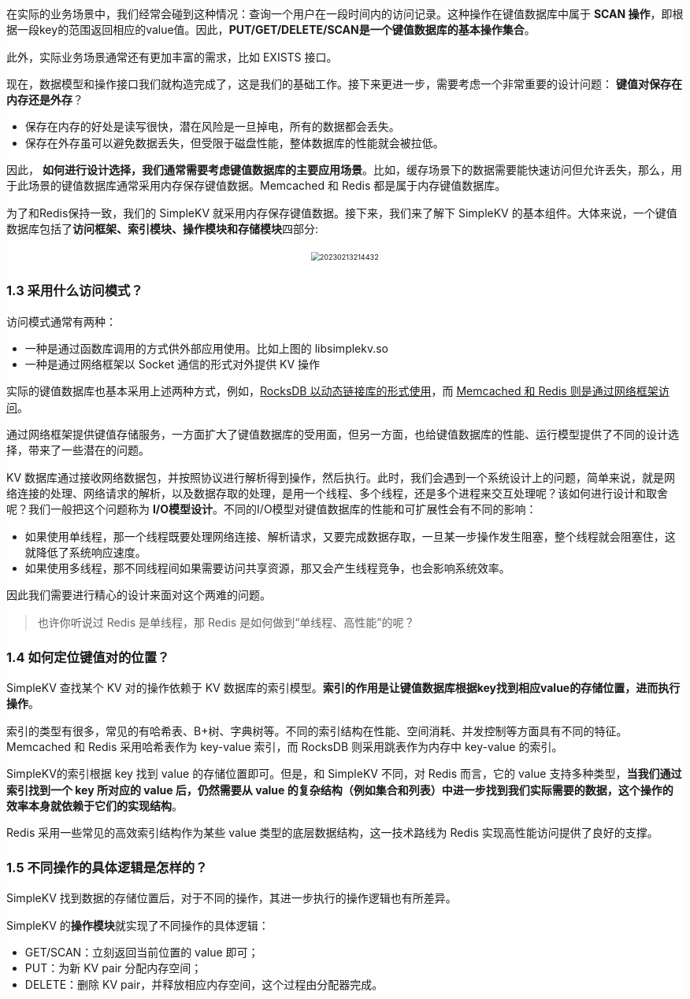 在实际的业务场景中，我们经常会碰到这种情况：查询一个用户在一段时间内的访问记录。这种操作在键值数据库中属于 **SCAN 操作**，即根据一段key的范围返回相应的value值。因此，**PUT/GET/DELETE/SCAN是一个键值数据库的基本操作集合**。

此外，实际业务场景通常还有更加丰富的需求，比如 EXISTS 接口。

现在，数据模型和操作接口我们就构造完成了，这是我们的基础工作。接下来更进一步，需要考虑一个非常重要的设计问题： **键值对保存在内存还是外存**？

+ 保存在内存的好处是读写很快，潜在风险是一旦掉电，所有的数据都会丢失。
+ 保存在外存虽可以避免数据丢失，但受限于磁盘性能，整体数据库的性能就会被拉低。

因此， **如何进行设计选择，我们通常需要考虑键值数据库的主要应用场景**。比如，缓存场景下的数据需要能快速访问但允许丢失，那么，用于此场景的键值数据库通常采用内存保存键值数据。Memcached 和 Redis 都是属于内存键值数据库。

为了和Redis保持一致，我们的 SimpleKV 就采用内存保存键值数据。接下来，我们来了解下 SimpleKV 的基本组件。大体来说，一个键值数据库包括了**访问框架、索引模块、操作模块和存储模块**四部分:

<center><img src="https://notebook-img-1304596351.cos.ap-beijing.myqcloud.com/img/20230213214432.png" alt="20230213214432" style="zoom:65%;" /></center>

### 1.3 采用什么访问模式？

访问模式通常有两种：

+ 一种是通过函数库调用的方式供外部应用使用。比如上图的 libsimplekv.so
+ 一种是通过网络框架以 Socket 通信的形式对外提供 KV 操作

实际的键值数据库也基本采用上述两种方式，例如，<u>RocksDB 以动态链接库的形式使用</u>，而 <u>Memcached 和 Redis 则是通过网络框架访问</u>。

通过网络框架提供键值存储服务，一方面扩大了键值数据库的受用面，但另一方面，也给键值数据库的性能、运行模型提供了不同的设计选择，带来了一些潜在的问题。

KV 数据库通过接收网络数据包，并按照协议进行解析得到操作，然后执行。此时，我们会遇到一个系统设计上的问题，简单来说，就是网络连接的处理、网络请求的解析，以及数据存取的处理，是用一个线程、多个线程，还是多个进程来交互处理呢？该如何进行设计和取舍呢？我们一般把这个问题称为 **I/O模型设计**。不同的I/O模型对键值数据库的性能和可扩展性会有不同的影响：

+ 如果使用单线程，那一个线程既要处理网络连接、解析请求，又要完成数据存取，一旦某一步操作发生阻塞，整个线程就会阻塞住，这就降低了系统响应速度。
+ 如果使用多线程，那不同线程间如果需要访问共享资源，那又会产生线程竞争，也会影响系统效率。

因此我们需要进行精心的设计来面对这个两难的问题。

> 也许你听说过 Redis 是单线程，那 Redis 是如何做到“单线程、高性能”的呢？

### 1.4 如何定位键值对的位置？

SimpleKV 查找某个 KV 对的操作依赖于 KV 数据库的索引模型。**索引的作用是让键值数据库根据key找到相应value的存储位置，进而执行操作**。

索引的类型有很多，常见的有哈希表、B+树、字典树等。不同的索引结构在性能、空间消耗、并发控制等方面具有不同的特征。Memcached 和 Redis 采用哈希表作为 key-value 索引，而 RocksDB 则采用跳表作为内存中 key-value 的索引。

SimpleKV的索引根据 key 找到 value 的存储位置即可。但是，和 SimpleKV 不同，对 Redis 而言，它的 value 支持多种类型，**当我们通过索引找到一个 key 所对应的 value 后，仍然需要从 value 的复杂结构（例如集合和列表）中进一步找到我们实际需要的数据，这个操作的效率本身就依赖于它们的实现结构**。

Redis 采用一些常见的高效索引结构作为某些 value 类型的底层数据结构，这一技术路线为 Redis 实现高性能访问提供了良好的支撑。

### 1.5 不同操作的具体逻辑是怎样的？

SimpleKV 找到数据的存储位置后，对于不同的操作，其进一步执行的操作逻辑也有所差异。

SimpleKV 的**操作模块**就实现了不同操作的具体逻辑：

+ GET/SCAN：立刻返回当前位置的 value 即可；
+ PUT：为新 KV pair 分配内存空间；
+ DELETE：删除 KV pair，并释放相应内存空间，这个过程由分配器完成。
